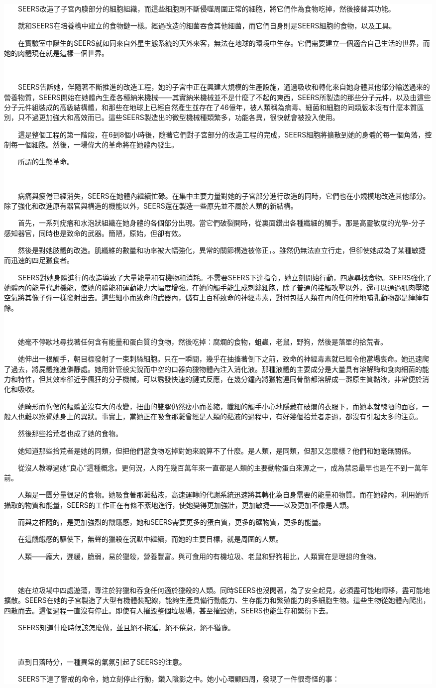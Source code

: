 　　SEERS改造了子宮內膜部分的細胞組織，而這些細胞則不斷侵噬周圍正常的細胞，將它們作為食物吃掉，然後接替其功能。

　　就和SEERS在培養槽中建立的食物鏈一樣。經過改造的細菌吞食其他細菌，而它們自身則是SEERS細胞的食物，以及工具。

　　在實驗室中誕生的SEERS就如同來自外星生態系統的天外來客，無法在地球的環境中生存。它們需要建立一個適合自己生活的世界，而她的肉體現在就是這樣一個世界。

　　

　　SEERS告訴她，伴隨著不斷推進的改造工程，她的子宮中正在興建大規模的生產設施，通過吸收和轉化來自她身體其他部分輸送過來的營養物質，SEERS開始在她體內生產各種納米機械——其實納米機械並不是什麼了不起的東西，SEERS所製造的那些分子元件，以及由這些分子元件組裝成的高級結構體，和那些在地球上已經自然產生並存在了46億年，被人類稱為病毒、細菌和細胞的同類版本沒有什麼本質區別，只不過更加強大和高效而已。這些SEERS製造出的微型機械種類繁多，功能各異，很快就會被投入使用。

　　這是整個工程的第一階段，在6到8個小時後，隨著它們對子宮部分的改造工程的完成，SEERS細胞將擴散到她的身體的每一個角落，控制每一個細胞。然後，一場偉大的革命將在她體內發生。

　　所謂的生態革命。

　　

　　病痛與疲倦已經消失，SEERS在她體內繼續忙碌。在集中主要力量對她的子宮部分進行改造的同時，它們也在小規模地改造其他部分。除了強化和改進原有器官與構造的機能以外，SEERS還在製造一些原先並不屬於人類的新結構。

　　首先，一系列疣瘤和水泡狀組織在她身體的各個部分出現。當它們破裂開時，從裏面鑽出各種纖細的觸手。那是高靈敏度的光學-分子感知器官，同時也是致命的武器。簡陋，原始，但卻有效。

　　然後是對她肢體的改造。肌纖維的數量和功率被大幅強化，異常的關節構造被修正，。雖然仍無法直立行走，但卻使她成為了某種敏捷而迅速的四足獵食者。

　　SEERS對她身體進行的改造導致了大量能量和有機物和消耗。不需要SEERS下達指令，她立刻開始行動，四處尋找食物。SEERS強化了她體內的能量代謝機能，使她的體能和運動能力大幅度增強。在她的觸手能生成刺絲細胞，除了普通的接觸攻擊以外，還可以通過肌肉壓縮空氣將其像子彈一樣發射出去。這些細小而致命的武器內，儲有上百種致命的神經毒素，對付包括人類在內的任何陸地哺乳動物都是綽綽有餘。

　　

　　她毫不停歇地尋找著任何含有能量和蛋白質的食物，然後吃掉：腐爛的食物，蛆蟲，老鼠，野狗，然後是落單的拾荒者。

　　她伸出一根觸手，朝目標發射了一束刺絲細胞。只在一瞬間，幾乎在抽搐著倒下之前，致命的神經毒素就已經令他當場喪命。她迅速爬了過去，將屍體拖進僻靜處。她用針管般尖銳而中空的口器向獵物體內注入消化液。那種液體的主要成分是大量具有溶解&#37238;和食肉細菌的能力和特性，但其效率卻近乎瘋狂的分子機械，可以誘發快速的鏈式反應，在幾分鐘內將獵物連同骨骼都溶解成一灘原生質黏液，非常便於消化和吸收。

　　她畸形而佝僂的軀體並沒有大的改變，扭曲的雙腿仍然瘦小而萎縮，纖細的觸手小心地隱藏在破爛的衣服下，而她本就醜陋的面容，一般人也難以察覺她身上的異狀。事實上，當她正在吸食那灘曾經是人類的黏液的過程中，有好幾個拾荒者走過，都沒有引起太多的注意。

　　然後那些拾荒者也成了她的食物。

　　她知道那些拾荒者是她的同類，但把他們當食物吃掉對她來說算不了什麼。是人類，是同類，但那又怎麼樣？他們和她毫無關係。

　　從沒人教導過她“良心”這種概念。更何況，人肉在幾百萬年來一直都是人類的主要動物蛋白來源之一，成為禁忌最早也是在不到一萬年前。

　　人類是一團分量很足的食物。她吸食著那灘黏液，高速運轉的代謝系統迅速將其轉化為自身需要的能量和物質。而在她體內，利用她所攝取的物質和能量，SEERS的工作正在有條不紊地進行，使她變得更加強壯，更加敏捷——以及更加不像是人類。

　　而與之相隨的，是更加強烈的饑餓感，她和SEERS需要更多的蛋白質，更多的礦物質，更多的能量。

　　在這饑餓感的驅使下，無聲的獵殺在沉默中繼續，而她的主要目標，就是周圍的人類。

　　人類——龐大，遲緩，脆弱，易於獵殺，營養豐富。與可食用的有機垃圾、老鼠和野狗相比，人類實在是理想的食物。

　　

　　她在垃圾場中四處遊蕩，專注於狩獵和吞食任何適於獵殺的人類。同時SEERS也沒閑著，為了安全起見，必須盡可能地轉移，盡可能地擴散。SEERS在她的子宮製造了大型有機體裝配線，能夠生產具備行動能力、生存能力和繁殖能力的多細胞生物。這些生物從她體內爬出，四散而去。這個過程一直沒有停止。即使有人摧毀整個垃圾場，甚至摧毀她，SEERS也能生存和繁衍下去。

　　SEERS知道什麼時候該怎麼做，並且絕不拖延，絕不倦怠，絕不猶豫。

　　

　　直到日落時分，一種異常的氣氛引起了SEERS的注意。

　　SEERS下達了警戒的命令，她立刻停止行動，鑽入陰影之中。她小心環顧四周，發現了一件很奇怪的事：
